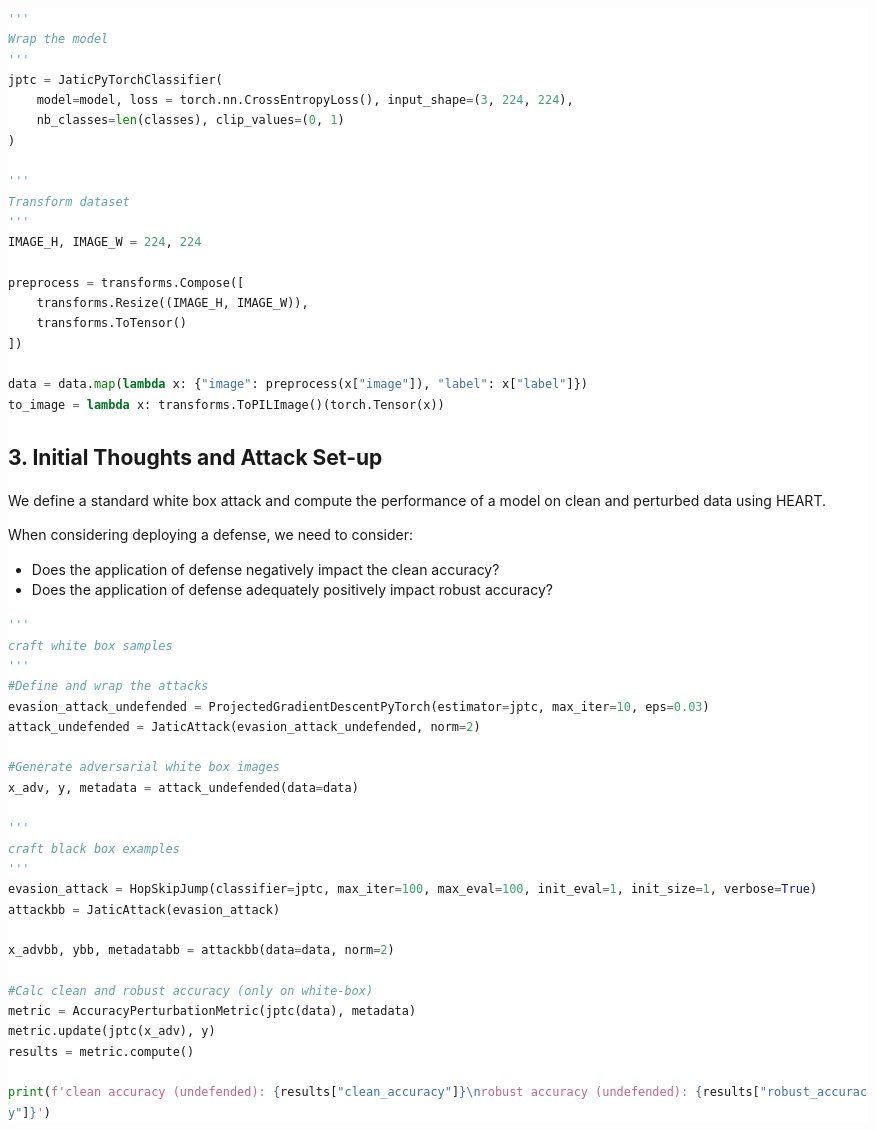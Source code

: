 ```python
'''
Wrap the model
'''
jptc = JaticPyTorchClassifier(
    model=model, loss = torch.nn.CrossEntropyLoss(), input_shape=(3, 224, 224),
    nb_classes=len(classes), clip_values=(0, 1)
)

'''
Transform dataset
'''
IMAGE_H, IMAGE_W = 224, 224

preprocess = transforms.Compose([
    transforms.Resize((IMAGE_H, IMAGE_W)),
    transforms.ToTensor()
])

data = data.map(lambda x: {"image": preprocess(x["image"]), "label": x["label"]})
to_image = lambda x: transforms.ToPILImage()(torch.Tensor(x))
```

## 3. Initial Thoughts and Attack Set-up

We define a standard white box attack and compute the performance of a model on clean and perturbed data using HEART.

When considering deploying a defense, we need to consider:

- Does the application of defense negatively impact the clean accuracy?
- Does the application of defense adequately positively impact robust accuracy?

```python
'''
craft white box samples
'''
#Define and wrap the attacks
evasion_attack_undefended = ProjectedGradientDescentPyTorch(estimator=jptc, max_iter=10, eps=0.03)
attack_undefended = JaticAttack(evasion_attack_undefended, norm=2)

#Generate adversarial white box images
x_adv, y, metadata = attack_undefended(data=data)

'''
craft black box examples
'''
evasion_attack = HopSkipJump(classifier=jptc, max_iter=100, max_eval=100, init_eval=1, init_size=1, verbose=True)
attackbb = JaticAttack(evasion_attack)

x_advbb, ybb, metadatabb = attackbb(data=data, norm=2)

#Calc clean and robust accuracy (only on white-box)
metric = AccuracyPerturbationMetric(jptc(data), metadata)
metric.update(jptc(x_adv), y)
results = metric.compute()

print(f'clean accuracy (undefended): {results["clean_accuracy"]}\nrobust accuracy (undefended): {results["robust_accuracy"]}')
```
